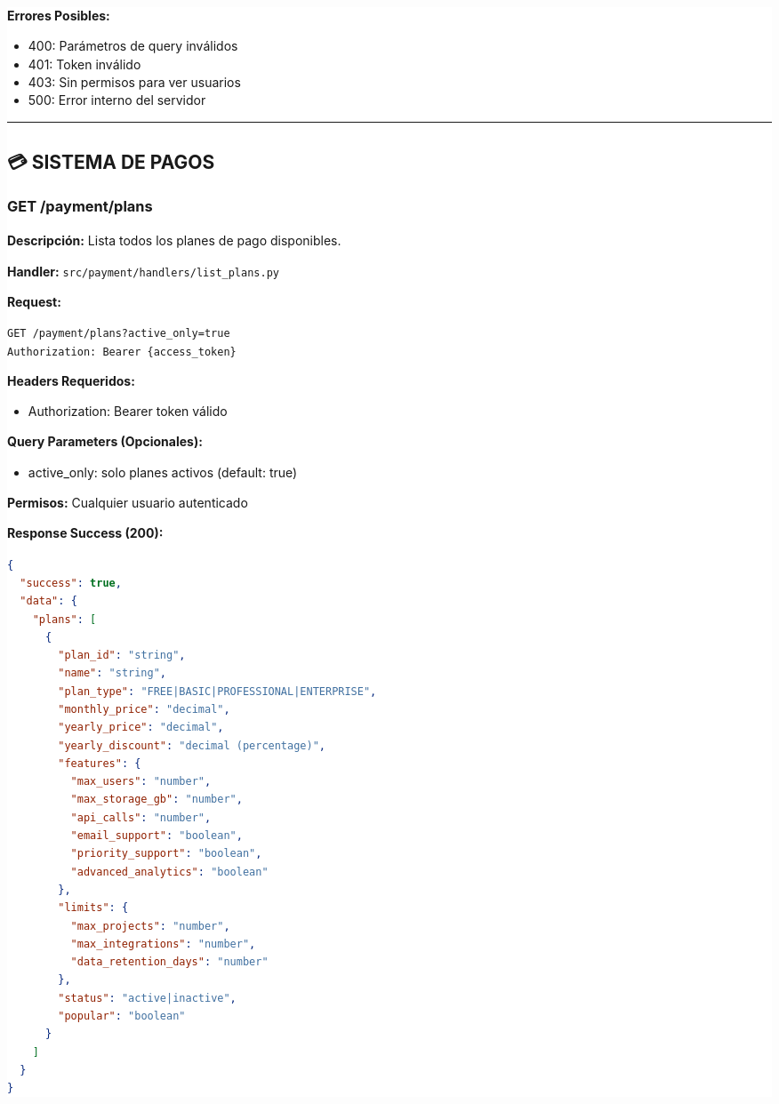 **Errores Posibles:**
- 400: Parámetros de query inválidos
- 401: Token inválido
- 403: Sin permisos para ver usuarios
- 500: Error interno del servidor

---

## 💳 SISTEMA DE PAGOS

### GET /payment/plans

**Descripción:** Lista todos los planes de pago disponibles.

**Handler:** `src/payment/handlers/list_plans.py`

**Request:**
```http
GET /payment/plans?active_only=true
Authorization: Bearer {access_token}
```

**Headers Requeridos:**
- Authorization: Bearer token válido

**Query Parameters (Opcionales):**
- active_only: solo planes activos (default: true)

**Permisos:** Cualquier usuario autenticado

**Response Success (200):**
```json
{
  "success": true,
  "data": {
    "plans": [
      {
        "plan_id": "string",
        "name": "string",
        "plan_type": "FREE|BASIC|PROFESSIONAL|ENTERPRISE",
        "monthly_price": "decimal",
        "yearly_price": "decimal",
        "yearly_discount": "decimal (percentage)",
        "features": {
          "max_users": "number",
          "max_storage_gb": "number",
          "api_calls": "number",
          "email_support": "boolean",
          "priority_support": "boolean",
          "advanced_analytics": "boolean"
        },
        "limits": {
          "max_projects": "number",
          "max_integrations": "number",
          "data_retention_days": "number"
        },
        "status": "active|inactive",
        "popular": "boolean"
      }
    ]
  }
}
```
